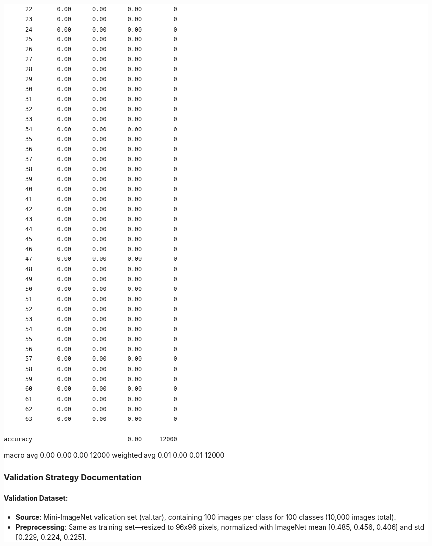           22       0.00      0.00      0.00         0
          23       0.00      0.00      0.00         0
          24       0.00      0.00      0.00         0
          25       0.00      0.00      0.00         0
          26       0.00      0.00      0.00         0
          27       0.00      0.00      0.00         0
          28       0.00      0.00      0.00         0
          29       0.00      0.00      0.00         0
          30       0.00      0.00      0.00         0
          31       0.00      0.00      0.00         0
          32       0.00      0.00      0.00         0
          33       0.00      0.00      0.00         0
          34       0.00      0.00      0.00         0
          35       0.00      0.00      0.00         0
          36       0.00      0.00      0.00         0
          37       0.00      0.00      0.00         0
          38       0.00      0.00      0.00         0
          39       0.00      0.00      0.00         0
          40       0.00      0.00      0.00         0
          41       0.00      0.00      0.00         0
          42       0.00      0.00      0.00         0
          43       0.00      0.00      0.00         0
          44       0.00      0.00      0.00         0
          45       0.00      0.00      0.00         0
          46       0.00      0.00      0.00         0
          47       0.00      0.00      0.00         0
          48       0.00      0.00      0.00         0
          49       0.00      0.00      0.00         0
          50       0.00      0.00      0.00         0
          51       0.00      0.00      0.00         0
          52       0.00      0.00      0.00         0
          53       0.00      0.00      0.00         0
          54       0.00      0.00      0.00         0
          55       0.00      0.00      0.00         0
          56       0.00      0.00      0.00         0
          57       0.00      0.00      0.00         0
          58       0.00      0.00      0.00         0
          59       0.00      0.00      0.00         0
          60       0.00      0.00      0.00         0
          61       0.00      0.00      0.00         0
          62       0.00      0.00      0.00         0
          63       0.00      0.00      0.00         0

    accuracy                           0.00     12000
   macro avg       0.00      0.00      0.00     12000
weighted avg       0.01      0.00      0.01     12000


### Validation Strategy Documentation

#### Validation Dataset:
- **Source**: Mini-ImageNet validation set (val.tar), containing 100 images per class for 100 classes (10,000 images total).
- **Preprocessing**: Same as training set—resized to 96x96 pixels, normalized with ImageNet mean [0.485, 0.456, 0.406] and std [0.229, 0.224, 0.225].
